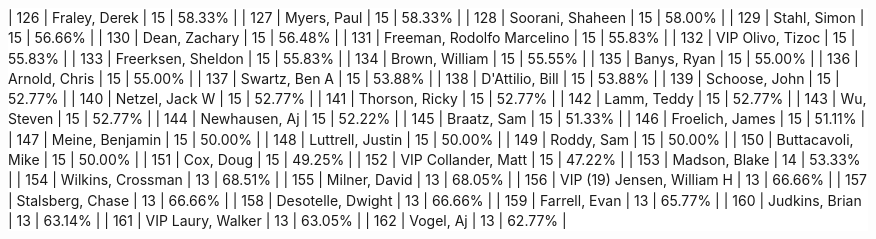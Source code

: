 |  126  | Fraley, Derek |  15 |  58.33% |
|  127  | Myers, Paul |  15 |  58.33% |
|  128  | Soorani, Shaheen |  15 |  58.00% |
|  129  | Stahl, Simon |  15 |  56.66% |
|  130  | Dean, Zachary |  15 |  56.48% |
|  131  | Freeman, Rodolfo Marcelino |  15 |  55.83% |
|  132  | VIP Olivo, Tizoc |  15 |  55.83% |
|  133  | Freerksen, Sheldon |  15 |  55.83% |
|  134  | Brown, William |  15 |  55.55% |
|  135  | Banys, Ryan |  15 |  55.00% |
|  136  | Arnold, Chris |  15 |  55.00% |
|  137  | Swartz, Ben A |  15 |  53.88% |
|  138  | D'Attilio, Bill |  15 |  53.88% |
|  139  | Schoose, John |  15 |  52.77% |
|  140  | Netzel, Jack W |  15 |  52.77% |
|  141  | Thorson, Ricky |  15 |  52.77% |
|  142  | Lamm, Teddy |  15 |  52.77% |
|  143  | Wu, Steven |  15 |  52.77% |
|  144  | Newhausen, Aj |  15 |  52.22% |
|  145  | Braatz, Sam |  15 |  51.33% |
|  146  | Froelich, James |  15 |  51.11% |
|  147  | Meine, Benjamin |  15 |  50.00% |
|  148  | Luttrell, Justin |  15 |  50.00% |
|  149  | Roddy, Sam |  15 |  50.00% |
|  150  | Buttacavoli, Mike |  15 |  50.00% |
|  151  | Cox, Doug |  15 |  49.25% |
|  152  | VIP Collander, Matt |  15 |  47.22% |
|  153  | Madson, Blake |  14 |  53.33% |
|  154  | Wilkins, Crossman |  13 |  68.51% |
|  155  | Milner, David |  13 |  68.05% |
|  156  | VIP (19) Jensen, William H |  13 |  66.66% |
|  157  | Stalsberg, Chase |  13 |  66.66% |
|  158  | Desotelle, Dwight |  13 |  66.66% |
|  159  | Farrell, Evan |  13 |  65.77% |
|  160  | Judkins, Brian |  13 |  63.14% |
|  161  | VIP Laury, Walker |  13 |  63.05% |
|  162  | Vogel, Aj |  13 |  62.77% |